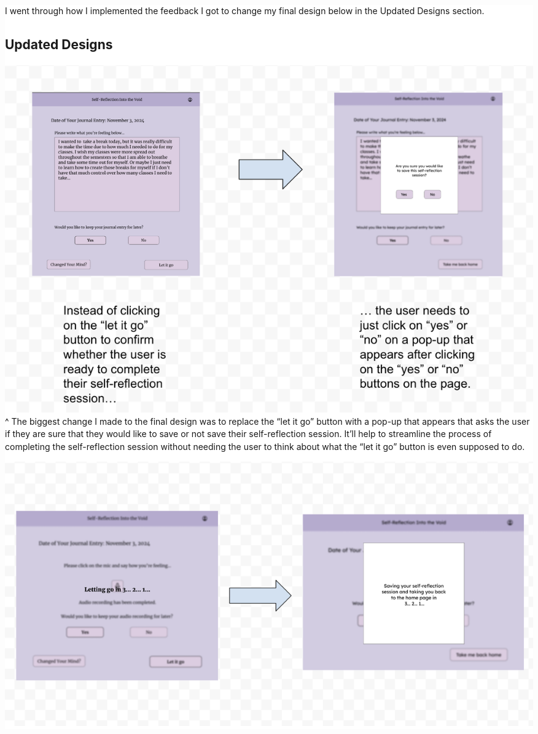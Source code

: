 I went through how I implemented the feedback I got to change my final design below in the Updated Designs section.


## Updated Designs

![let it go button](images/let_it_go_button.png)
^ The biggest change I made to the final design was to replace the “let it go” button with a pop-up that appears that asks the user if they are sure that they would like to save or not save their self-reflection session. It’ll help to streamline the process of completing the self-reflection session without needing the user to think about what the “let it go” button is even supposed to do.


![pop up](images/pop_up.png)